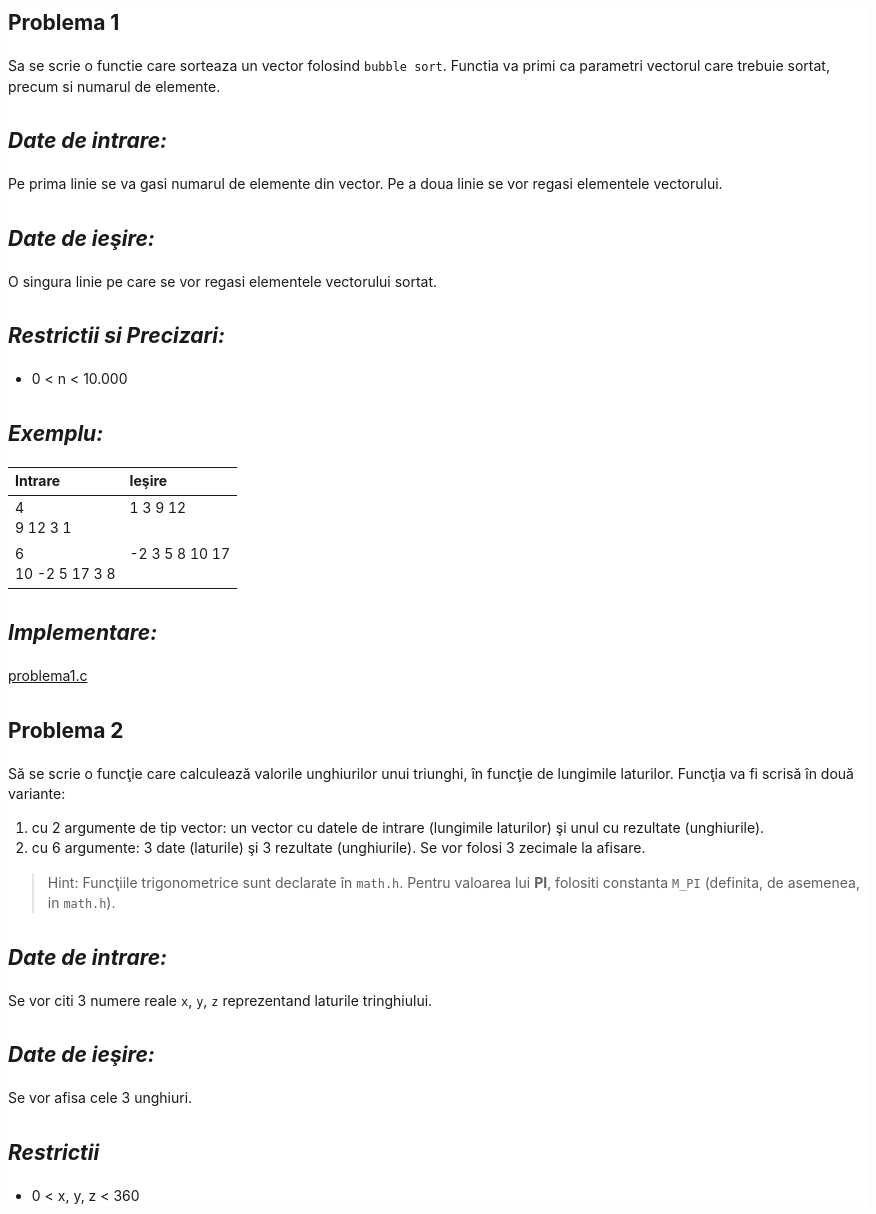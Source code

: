 ## **Problema 1**

Sa se scrie o functie care sorteaza un vector folosind `bubble sort`. Functia va primi ca parametri vectorul care trebuie sortat, precum si numarul de elemente.

## ***Date de intrare:***
Pe prima linie se va gasi numarul de elemente din vector. Pe a doua linie se vor regasi elementele vectorului.

## ***Date de ieşire:***
O singura linie pe care se vor regasi elementele vectorului sortat.

## ***Restrictii si Precizari:***
- 0 < n < 10.000
  
## ***Exemplu:***
| Intrare                | Ieşire          |
|:-----------------------|:----------------|
| 4<br>9 12 3 1          | 1 3 9 12        |
| 6<br>10 -2 5 17 3 8    | -2 3 5 8 10 17  |

## ***Implementare:***
[problema1.c](./problema1.c)

## **Problema 2**

Să se scrie o funcţie care calculează valorile unghiurilor unui triunghi, în funcţie de lungimile laturilor. Funcţia va fi scrisă în două variante: 
1. cu 2 argumente de tip vector: un vector cu datele de intrare (lungimile laturilor) şi unul cu rezultate (unghiurile). 
2. cu 6 argumente: 3 date (laturile) şi 3 rezultate (unghiurile). Se vor folosi 3 zecimale la afisare.

>Hint: Funcţiile trigonometrice sunt declarate în `math.h`. Pentru valoarea lui **PI**, folositi constanta `M_PI` (definita, de asemenea, in `math.h`).

## ***Date de intrare:***
Se vor citi 3 numere reale `x`, `y`, `z` reprezentand laturile tringhiului.

## ***Date de ieşire:***
Se vor afisa cele 3 unghiuri.

## ***Restrictii***
- 0 < x, y, z < 360
  